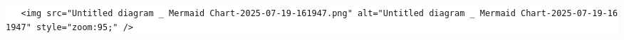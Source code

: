        <img src="Untitled diagram _ Mermaid Chart-2025-07-19-161947.png" alt="Untitled diagram _ Mermaid Chart-2025-07-19-161947" style="zoom:95;" />
